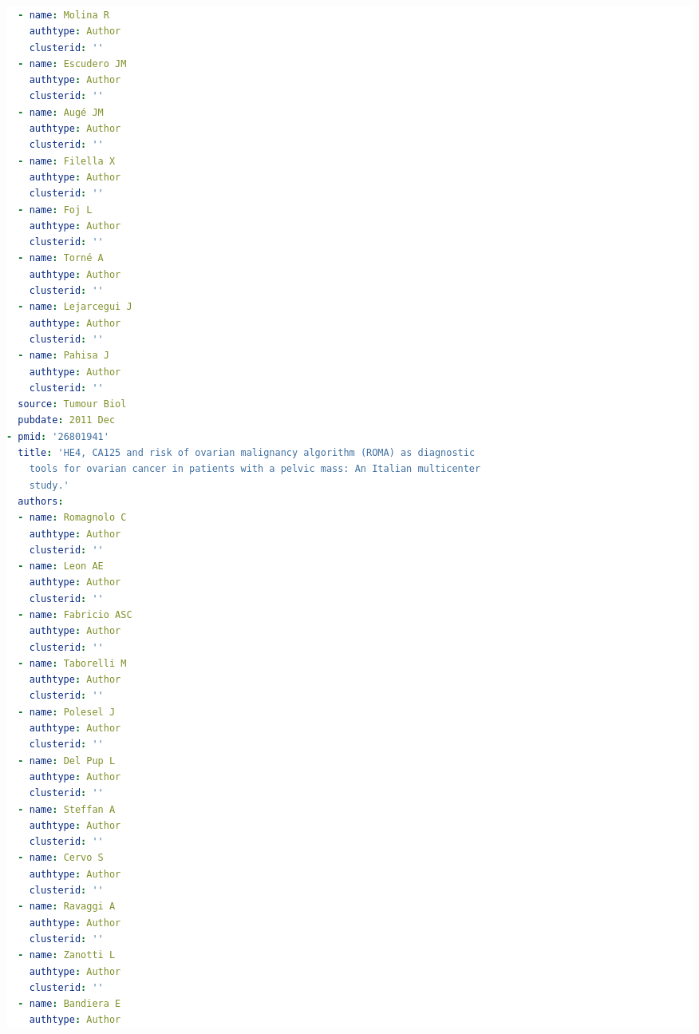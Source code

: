 ```yaml
  - name: Molina R
    authtype: Author
    clusterid: ''
  - name: Escudero JM
    authtype: Author
    clusterid: ''
  - name: Augé JM
    authtype: Author
    clusterid: ''
  - name: Filella X
    authtype: Author
    clusterid: ''
  - name: Foj L
    authtype: Author
    clusterid: ''
  - name: Torné A
    authtype: Author
    clusterid: ''
  - name: Lejarcegui J
    authtype: Author
    clusterid: ''
  - name: Pahisa J
    authtype: Author
    clusterid: ''
  source: Tumour Biol
  pubdate: 2011 Dec
- pmid: '26801941'
  title: 'HE4, CA125 and risk of ovarian malignancy algorithm (ROMA) as diagnostic
    tools for ovarian cancer in patients with a pelvic mass: An Italian multicenter
    study.'
  authors:
  - name: Romagnolo C
    authtype: Author
    clusterid: ''
  - name: Leon AE
    authtype: Author
    clusterid: ''
  - name: Fabricio ASC
    authtype: Author
    clusterid: ''
  - name: Taborelli M
    authtype: Author
    clusterid: ''
  - name: Polesel J
    authtype: Author
    clusterid: ''
  - name: Del Pup L
    authtype: Author
    clusterid: ''
  - name: Steffan A
    authtype: Author
    clusterid: ''
  - name: Cervo S
    authtype: Author
    clusterid: ''
  - name: Ravaggi A
    authtype: Author
    clusterid: ''
  - name: Zanotti L
    authtype: Author
    clusterid: ''
  - name: Bandiera E
    authtype: Author
```